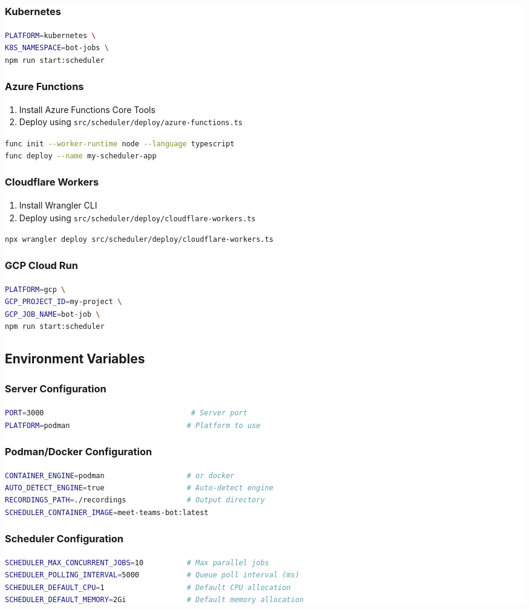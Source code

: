 ### Kubernetes

```bash
PLATFORM=kubernetes \
K8S_NAMESPACE=bot-jobs \
npm run start:scheduler
```

### Azure Functions

1. Install Azure Functions Core Tools
2. Deploy using `src/scheduler/deploy/azure-functions.ts`

```bash
func init --worker-runtime node --language typescript
func deploy --name my-scheduler-app
```

### Cloudflare Workers

1. Install Wrangler CLI
2. Deploy using `src/scheduler/deploy/cloudflare-workers.ts`

```bash
npx wrangler deploy src/scheduler/deploy/cloudflare-workers.ts
```

### GCP Cloud Run

```bash
PLATFORM=gcp \
GCP_PROJECT_ID=my-project \
GCP_JOB_NAME=bot-job \
npm run start:scheduler
```

## Environment Variables

### Server Configuration
```bash
PORT=3000                                  # Server port
PLATFORM=podman                           # Platform to use
```

### Podman/Docker Configuration
```bash
CONTAINER_ENGINE=podman                   # or docker
AUTO_DETECT_ENGINE=true                   # Auto-detect engine
RECORDINGS_PATH=./recordings              # Output directory
SCHEDULER_CONTAINER_IMAGE=meet-teams-bot:latest
```

### Scheduler Configuration
```bash
SCHEDULER_MAX_CONCURRENT_JOBS=10          # Max parallel jobs
SCHEDULER_POLLING_INTERVAL=5000           # Queue poll interval (ms)
SCHEDULER_DEFAULT_CPU=1                   # Default CPU allocation
SCHEDULER_DEFAULT_MEMORY=2Gi              # Default memory allocation
```
